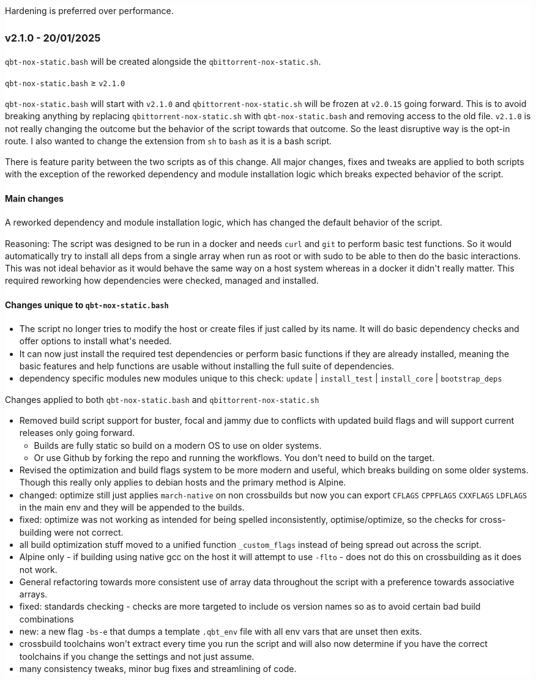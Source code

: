 Hardening is preferred over performance.

### v2.1.0 - 20/01/2025

`qbt-nox-static.bash` will be created alongside the `qbittorrent-nox-static.sh`.

`qbt-nox-static.bash` ≥ `v2.1.0`

`qbt-nox-static.bash` will start with `v2.1.0` and `qbittorrent-nox-static.sh` will be frozen at `v2.0.15` going forward. This is to avoid breaking anything by replacing `qbittorrent-nox-static.sh` with `qbt-nox-static.bash` and removing access to the old file. `v2.1.0` is not really changing the outcome but the behavior of the script towards that outcome. So the least disruptive way is the opt-in route. I also wanted to change the extension from `sh` to `bash` as it is a bash script.

There is feature parity between the two scripts as of this change. All major changes, fixes and tweaks are applied to both scripts with the exception of the reworked dependency and module installation logic which breaks expected behavior of the script.

#### Main changes

A reworked dependency and module installation logic, which has changed the default behavior of the script.

Reasoning: The script was designed to be run in a docker and needs `curl` and `git` to perform basic test functions. So it would automatically try to install all deps from a single array when run as root or with sudo to be able to then do the basic interactions. This was not ideal behavior as it would behave the same way on a host system whereas in a docker it didn't really matter. This required reworking how dependencies were checked, managed and installed.

#### Changes unique to `qbt-nox-static.bash`

- The script no longer tries to modify the host or create files if just called by its name. It will do basic dependency checks and offer options to install what's needed.
- It can now just install the required test dependencies or perform basic functions if they are already installed, meaning the basic features and help functions are usable without installing the full suite of dependencies.
- dependency specific modules new modules unique to this check: `update` | `install_test` | `install_core` | `bootstrap_deps`

Changes applied to both `qbt-nox-static.bash` and `qbittorrent-nox-static.sh`

- Removed build script support for buster, focal and jammy due to conflicts with updated build flags and will support current releases only going forward.
  - Builds are fully static so build on a modern OS to use on older systems.
  - Or use Github by forking the repo and running the workflows. You don't need to build on the target.
- Revised the optimization and build flags system to be more modern and useful, which breaks building on some older systems. Though this really only applies to debian hosts and the primary method is Alpine.
- changed: optimize still just applies `march-native` on non crossbuilds but now you can export `CFLAGS` `CPPFLAGS` `CXXFLAGS` `LDFLAGS` in the main env and they will be appended to the builds.
- fixed: optimize was not working as intended for being spelled inconsistently, optimise/optimize, so the checks for cross-building were not correct.
- all build optimization stuff moved to a unified function `_custom_flags` instead of being spread out across the script.
- Alpine only - if building using native gcc on the host it will attempt to use `-flto` - does not do this on crossbuilding as it does not work.
- General refactoring towards more consistent use of array data throughout the script with a preference towards associative arrays.
- fixed: standards checking - checks are more targeted to include os version names so as to avoid certain bad build combinations
- new: a new flag `-bs-e` that dumps a template `.qbt_env` file with all env vars that are unset then exits.
- crossbuild toolchains won't extract every time you run the script and will also now determine if you have the correct toolchains if you change the settings and not just assume.
- many consistency tweaks, minor bug fixes and streamlining of code.